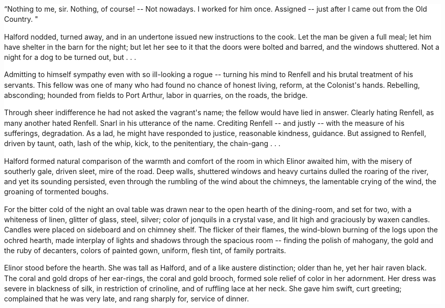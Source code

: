 “Nothing to me, sir. Nothing, of course! -- Not nowadays.
I worked for him once. Assigned -- just after I came out from the
Old Country. "

Halford nodded, turned away, and in an undertone issued
new instructions to the cook. Let the man be given a full meal;
let him have shelter in the barn for the night; but let her see
to it that the doors were bolted and barred, and the windows 
shuttered. Not a night for a dog to be turned out, but . . .

Admitting to himself sympathy even with so ill-looking a
rogue -- turning his mind to Renfell and his brutal treatment of his 
servants. This fellow was one of many who had found no
chance of honest living, reform, at the Colonist's hands. 
Rebelling, absconding; hounded from fields to Port
Arthur, labor in quarries, on the roads, the bridge.

Through sheer indifference he had not asked the vagrant's
name; the fellow would have lied in answer. Clearly hating 
Renfell, as many another hated Renfell. Snarl in his utterance of
the name. Crediting Renfell -- and justly -- with the measure of
his sufferings, degradation. As a lad, he might have responded to
justice, reasonable kindness, guidance. But assigned to Renfell,
driven by taunt, oath, lash of the whip, kick, to the penitentiary,
the chain-gang . . .

Halford formed natural comparison of the warmth and 
comfort of the room in which Elinor awaited him, with the misery of
southerly gale, driven sleet, mire of the road.
Deep walls, shuttered windows and
heavy curtains dulled the roaring of the river, and yet its 
sounding persisted, even through the rumbling of the wind about the
chimneys, the lamentable crying of the wind, the groaning of 
tormented boughs.

For the bitter cold of the night an oval table was drawn
near to the open hearth of the dining-room, and set for two, with
a whiteness of linen, glitter of glass, steel, silver; color of
jonquils in a crystal vase, and lit high and graciously by waxen
candles. Candles were placed on sideboard and on chimney shelf.
The flicker of their flames, the wind-blown burning of the logs
upon the ochred hearth, made interplay of lights and shadows through
the spacious room -- finding the polish of mahogany, the gold and
the ruby of decanters, colors of painted gown, uniform, flesh tint,
of family portraits.

Elinor stood before the hearth. She was tall as Halford,
and of a like austere distinction; older than he, yet her hair
raven black. The coral and gold drops of her ear-rings, the coral
and gold brooch, formed sole relief of color in her adornment. Her
dress was severe in blackness of silk, in restriction of crinoline,
and of ruffling lace at her neck. She gave him swift, curt 
greeting; complained that he was very late, and rang sharply for, 
service of dinner.
